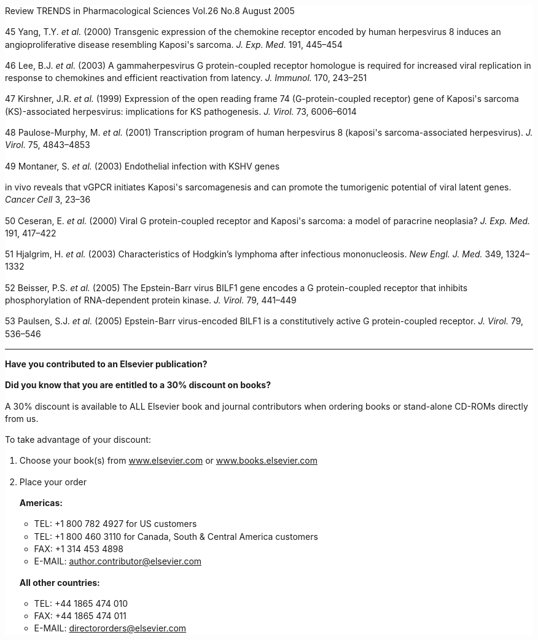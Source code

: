 Review
TRENDS in Pharmacological Sciences Vol.26 No.8 August 2005

45 Yang, T.Y. *et al.* (2000) Transgenic expression of the chemokine receptor encoded by human herpesvirus 8 induces an angioproliferative disease resembling Kaposi's sarcoma. *J. Exp. Med.* 191, 445–454

46 Lee, B.J. *et al.* (2003) A gammaherpesvirus G protein-coupled receptor homologue is required for increased viral replication in response to chemokines and efficient reactivation from latency. *J. Immunol.* 170, 243–251

47 Kirshner, J.R. *et al.* (1999) Expression of the open reading frame 74 (G-protein-coupled receptor) gene of Kaposi's sarcoma (KS)-associated herpesvirus: implications for KS pathogenesis. *J. Virol.* 73, 6006–6014

48 Paulose-Murphy, M. *et al.* (2001) Transcription program of human herpesvirus 8 (kaposi's sarcoma-associated herpesvirus). *J. Virol.* 75, 4843–4853

49 Montaner, S. *et al.* (2003) Endothelial infection with KSHV genes

in vivo reveals that vGPCR initiates Kaposi's sarcomagenesis and can promote the tumorigenic potential of viral latent genes. *Cancer Cell* 3, 23–36

50 Ceseran, E. *et al.* (2000) Viral G protein-coupled receptor and Kaposi's sarcoma: a model of paracrine neoplasia? *J. Exp. Med.* 191, 417–422

51 Hjalgrim, H. *et al.* (2003) Characteristics of Hodgkin’s lymphoma after infectious mononucleosis. *New Engl. J. Med.* 349, 1324–1332

52 Beisser, P.S. *et al.* (2005) The Epstein-Barr virus BILF1 gene encodes a G protein-coupled receptor that inhibits phosphorylation of RNA-dependent protein kinase. *J. Virol.* 79, 441–449

53 Paulsen, S.J. *et al.* (2005) Epstein-Barr virus-encoded BILF1 is a constitutively active G protein-coupled receptor. *J. Virol.* 79, 536–546

---

**Have you contributed to an Elsevier publication?**

**Did you know that you are entitled to a 30% discount on books?**

A 30% discount is available to ALL Elsevier book and journal contributors when ordering books or stand-alone CD-ROMs directly from us.

To take advantage of your discount:

1. Choose your book(s) from www.elsevier.com or www.books.elsevier.com
2. Place your order

   **Americas:**
   - TEL: +1 800 782 4927 for US customers
   - TEL: +1 800 460 3110 for Canada, South & Central America customers
   - FAX: +1 314 453 4898
   - E-MAIL: author.contributor@elsevier.com

   **All other countries:**
   - TEL: +44 1865 474 010
   - FAX: +44 1865 474 011
   - E-MAIL: directororders@elsevier.com
